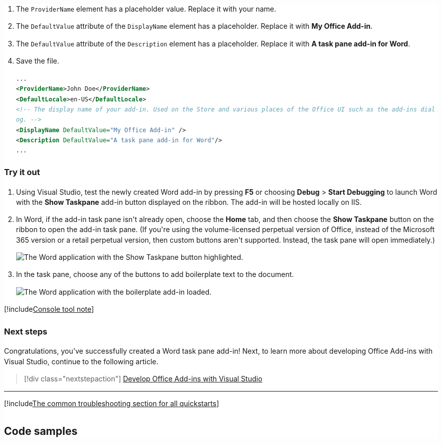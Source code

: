 1. The `ProviderName` element has a placeholder value. Replace it with your name.

1. The `DefaultValue` attribute of the `DisplayName` element has a placeholder. Replace it with **My Office Add-in**.

1. The `DefaultValue` attribute of the `Description` element has a placeholder. Replace it with **A task pane add-in for Word**.

1. Save the file.

    ```xml
    ...
    <ProviderName>John Doe</ProviderName>
    <DefaultLocale>en-US</DefaultLocale>
    <!-- The display name of your add-in. Used on the Store and various places of the Office UI such as the add-ins dialog. -->
    <DisplayName DefaultValue="My Office Add-in" />
    <Description DefaultValue="A task pane add-in for Word"/>
    ...
    ```

### Try it out

1. Using Visual Studio, test the newly created Word add-in by pressing **F5** or choosing **Debug** > **Start Debugging** to launch Word with the **Show Taskpane** add-in button displayed on the ribbon. The add-in will be hosted locally on IIS.

1. In Word, if the add-in task pane isn't already open, choose the **Home** tab, and then choose the **Show Taskpane** button on the ribbon to open the add-in task pane. (If you're using the volume-licensed perpetual version of Office, instead of the Microsoft 365 version or a retail perpetual version, then custom buttons aren't supported. Instead, the task pane will open immediately.)

    ![The Word application with the Show Taskpane button highlighted.](../images/word-quickstart-addin-0.png)

1. In the task pane, choose any of the buttons to add boilerplate text to the document.

    ![The Word application with the boilerplate add-in loaded.](../images/word-quickstart-addin-1b.png)

[!include[Console tool note](../includes/console-tool-note.md)]

### Next steps

Congratulations, you've successfully created a Word task pane add-in! Next, to learn more about developing Office Add-ins with Visual Studio, continue to the following article.

> [!div class="nextstepaction"]
> [Develop Office Add-ins with Visual Studio](../develop/develop-add-ins-visual-studio.md)

---

[!include[The common troubleshooting section for all quickstarts](../includes/quickstart-troubleshooting.md)]

## Code samples
